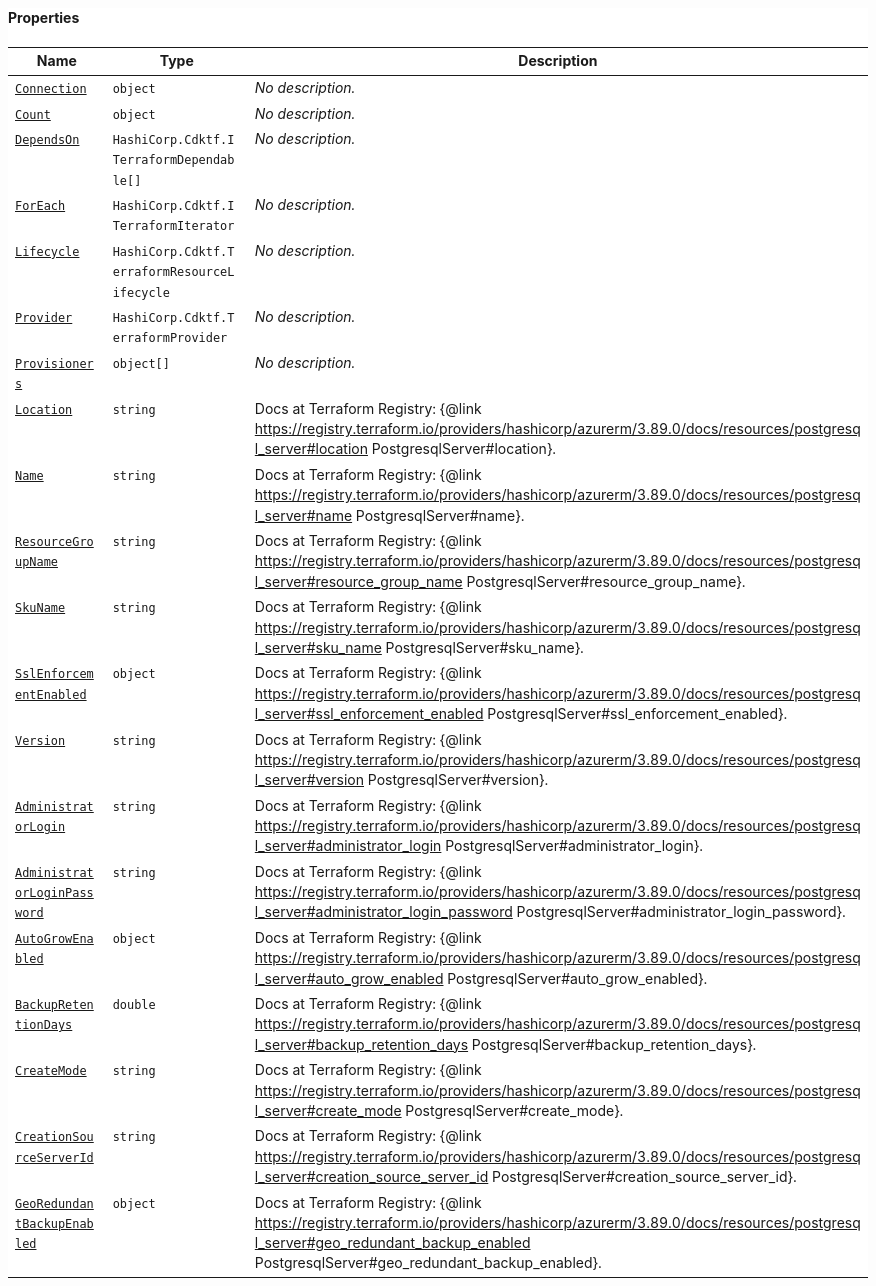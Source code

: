 #### Properties <a name="Properties" id="Properties"></a>

| **Name** | **Type** | **Description** |
| --- | --- | --- |
| <code><a href="#@cdktf/provider-azurerm.postgresqlServer.PostgresqlServerConfig.property.connection">Connection</a></code> | <code>object</code> | *No description.* |
| <code><a href="#@cdktf/provider-azurerm.postgresqlServer.PostgresqlServerConfig.property.count">Count</a></code> | <code>object</code> | *No description.* |
| <code><a href="#@cdktf/provider-azurerm.postgresqlServer.PostgresqlServerConfig.property.dependsOn">DependsOn</a></code> | <code>HashiCorp.Cdktf.ITerraformDependable[]</code> | *No description.* |
| <code><a href="#@cdktf/provider-azurerm.postgresqlServer.PostgresqlServerConfig.property.forEach">ForEach</a></code> | <code>HashiCorp.Cdktf.ITerraformIterator</code> | *No description.* |
| <code><a href="#@cdktf/provider-azurerm.postgresqlServer.PostgresqlServerConfig.property.lifecycle">Lifecycle</a></code> | <code>HashiCorp.Cdktf.TerraformResourceLifecycle</code> | *No description.* |
| <code><a href="#@cdktf/provider-azurerm.postgresqlServer.PostgresqlServerConfig.property.provider">Provider</a></code> | <code>HashiCorp.Cdktf.TerraformProvider</code> | *No description.* |
| <code><a href="#@cdktf/provider-azurerm.postgresqlServer.PostgresqlServerConfig.property.provisioners">Provisioners</a></code> | <code>object[]</code> | *No description.* |
| <code><a href="#@cdktf/provider-azurerm.postgresqlServer.PostgresqlServerConfig.property.location">Location</a></code> | <code>string</code> | Docs at Terraform Registry: {@link https://registry.terraform.io/providers/hashicorp/azurerm/3.89.0/docs/resources/postgresql_server#location PostgresqlServer#location}. |
| <code><a href="#@cdktf/provider-azurerm.postgresqlServer.PostgresqlServerConfig.property.name">Name</a></code> | <code>string</code> | Docs at Terraform Registry: {@link https://registry.terraform.io/providers/hashicorp/azurerm/3.89.0/docs/resources/postgresql_server#name PostgresqlServer#name}. |
| <code><a href="#@cdktf/provider-azurerm.postgresqlServer.PostgresqlServerConfig.property.resourceGroupName">ResourceGroupName</a></code> | <code>string</code> | Docs at Terraform Registry: {@link https://registry.terraform.io/providers/hashicorp/azurerm/3.89.0/docs/resources/postgresql_server#resource_group_name PostgresqlServer#resource_group_name}. |
| <code><a href="#@cdktf/provider-azurerm.postgresqlServer.PostgresqlServerConfig.property.skuName">SkuName</a></code> | <code>string</code> | Docs at Terraform Registry: {@link https://registry.terraform.io/providers/hashicorp/azurerm/3.89.0/docs/resources/postgresql_server#sku_name PostgresqlServer#sku_name}. |
| <code><a href="#@cdktf/provider-azurerm.postgresqlServer.PostgresqlServerConfig.property.sslEnforcementEnabled">SslEnforcementEnabled</a></code> | <code>object</code> | Docs at Terraform Registry: {@link https://registry.terraform.io/providers/hashicorp/azurerm/3.89.0/docs/resources/postgresql_server#ssl_enforcement_enabled PostgresqlServer#ssl_enforcement_enabled}. |
| <code><a href="#@cdktf/provider-azurerm.postgresqlServer.PostgresqlServerConfig.property.version">Version</a></code> | <code>string</code> | Docs at Terraform Registry: {@link https://registry.terraform.io/providers/hashicorp/azurerm/3.89.0/docs/resources/postgresql_server#version PostgresqlServer#version}. |
| <code><a href="#@cdktf/provider-azurerm.postgresqlServer.PostgresqlServerConfig.property.administratorLogin">AdministratorLogin</a></code> | <code>string</code> | Docs at Terraform Registry: {@link https://registry.terraform.io/providers/hashicorp/azurerm/3.89.0/docs/resources/postgresql_server#administrator_login PostgresqlServer#administrator_login}. |
| <code><a href="#@cdktf/provider-azurerm.postgresqlServer.PostgresqlServerConfig.property.administratorLoginPassword">AdministratorLoginPassword</a></code> | <code>string</code> | Docs at Terraform Registry: {@link https://registry.terraform.io/providers/hashicorp/azurerm/3.89.0/docs/resources/postgresql_server#administrator_login_password PostgresqlServer#administrator_login_password}. |
| <code><a href="#@cdktf/provider-azurerm.postgresqlServer.PostgresqlServerConfig.property.autoGrowEnabled">AutoGrowEnabled</a></code> | <code>object</code> | Docs at Terraform Registry: {@link https://registry.terraform.io/providers/hashicorp/azurerm/3.89.0/docs/resources/postgresql_server#auto_grow_enabled PostgresqlServer#auto_grow_enabled}. |
| <code><a href="#@cdktf/provider-azurerm.postgresqlServer.PostgresqlServerConfig.property.backupRetentionDays">BackupRetentionDays</a></code> | <code>double</code> | Docs at Terraform Registry: {@link https://registry.terraform.io/providers/hashicorp/azurerm/3.89.0/docs/resources/postgresql_server#backup_retention_days PostgresqlServer#backup_retention_days}. |
| <code><a href="#@cdktf/provider-azurerm.postgresqlServer.PostgresqlServerConfig.property.createMode">CreateMode</a></code> | <code>string</code> | Docs at Terraform Registry: {@link https://registry.terraform.io/providers/hashicorp/azurerm/3.89.0/docs/resources/postgresql_server#create_mode PostgresqlServer#create_mode}. |
| <code><a href="#@cdktf/provider-azurerm.postgresqlServer.PostgresqlServerConfig.property.creationSourceServerId">CreationSourceServerId</a></code> | <code>string</code> | Docs at Terraform Registry: {@link https://registry.terraform.io/providers/hashicorp/azurerm/3.89.0/docs/resources/postgresql_server#creation_source_server_id PostgresqlServer#creation_source_server_id}. |
| <code><a href="#@cdktf/provider-azurerm.postgresqlServer.PostgresqlServerConfig.property.geoRedundantBackupEnabled">GeoRedundantBackupEnabled</a></code> | <code>object</code> | Docs at Terraform Registry: {@link https://registry.terraform.io/providers/hashicorp/azurerm/3.89.0/docs/resources/postgresql_server#geo_redundant_backup_enabled PostgresqlServer#geo_redundant_backup_enabled}. |